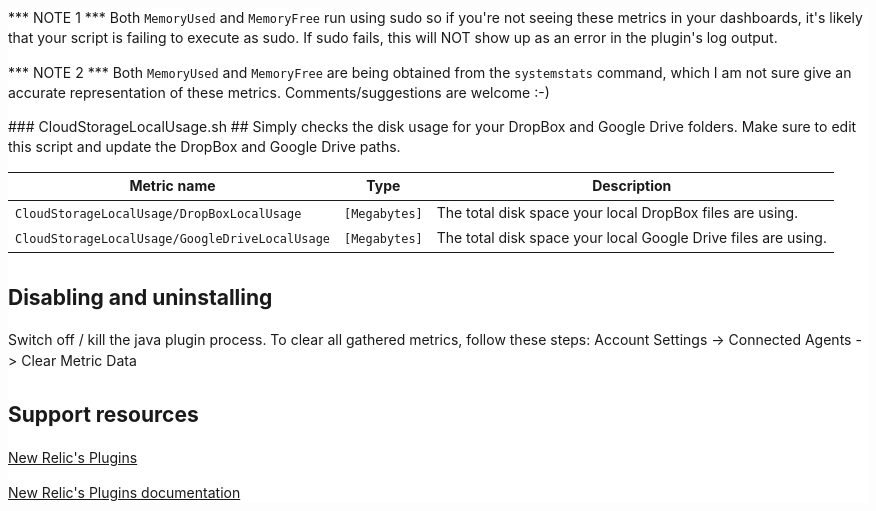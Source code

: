 *** NOTE 1 *** Both `MemoryUsed` and `MemoryFree` run using sudo so if you're not seeing these metrics in your
dashboards, it's likely that your script is failing to execute as sudo. If sudo fails, this will NOT show up as an error
in the plugin's log output.

*** NOTE 2 *** Both `MemoryUsed` and `MemoryFree` are being obtained from the `systemstats` command, which I am not sure
give an accurate representation of these metrics. Comments/suggestions are welcome :-)

### CloudStorageLocalUsage.sh ##
Simply checks the disk usage for your DropBox and Google Drive folders. Make sure to edit this script and update the
DropBox and Google Drive paths.

| Metric name                                    | Type          | Description                                                   |
| ---------------------------------------------- | ------------- | ------------------------------------------------------------- |
| `CloudStorageLocalUsage/DropBoxLocalUsage`     | `[Megabytes]` | The total disk space your local DropBox files are using.      |
| `CloudStorageLocalUsage/GoogleDriveLocalUsage` | `[Megabytes]` | The total disk space your local Google Drive files are using. |

## Disabling and uninstalling ##
Switch off / kill the java plugin process. To clear all gathered metrics, follow these steps:
Account Settings -> Connected Agents -> Clear Metric Data

## Support resources ##
[New Relic's Plugins](http://www.newrelic.com/plugins)

[New Relic's Plugins documentation](https://docs.newrelic.com/docs/plugins/plugins-new-relic)
